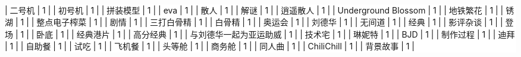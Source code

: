 | 二号机 | 1 |
| 初号机 | 1 |
| 拼装模型 | 1 |
| eva | 1 |
| 散人 | 1 |
| 解谜 | 1 |
| 逍遥散人 | 1 |
| Underground Blossom | 1 |
| 地铁繁花 | 1 |
| 锈湖 | 1 |
| 整点电子榨菜 | 1 |
| 剧情 | 1 |
| 三打白骨精 | 1 |
| 白骨精 | 1 |
| 奥运会 | 1 |
| 刘德华 | 1 |
| 无间道 | 1 |
| 经典 | 1 |
| 影评杂谈 | 1 |
| 登场 | 1 |
| 卧底 | 1 |
| 经典港片 | 1 |
| 高分经典 | 1 |
| 与刘德华一起为亚运助威 | 1 |
| 技术宅 | 1 |
| 琳妮特 | 1 |
| BJD | 1 |
| 制作过程 | 1 |
| 迪拜 | 1 |
| 自助餐 | 1 |
| 试吃 | 1 |
| 飞机餐 | 1 |
| 头等舱 | 1 |
| 商务舱 | 1 |
| 同人曲 | 1 |
| ChiliChill | 1 |
| 背景故事 | 1 |